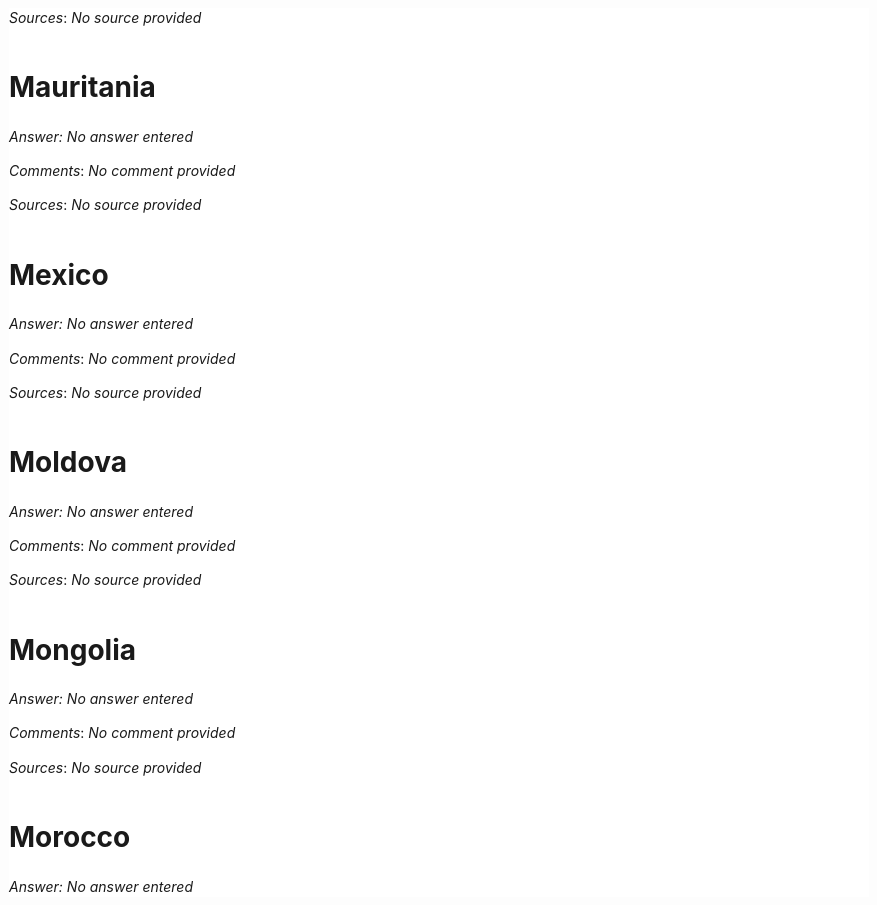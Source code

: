 *Sources*:
*No source provided*



# Mauritania 

*Answer:* *No answer entered* 

*Comments*:
*No comment provided* 

*Sources*:
*No source provided*



# Mexico 

*Answer:* *No answer entered* 

*Comments*:
*No comment provided* 

*Sources*:
*No source provided*



# Moldova 

*Answer:* *No answer entered* 

*Comments*:
*No comment provided* 

*Sources*:
*No source provided*



# Mongolia 

*Answer:* *No answer entered* 

*Comments*:
*No comment provided* 

*Sources*:
*No source provided*



# Morocco 

*Answer:* *No answer entered* 
